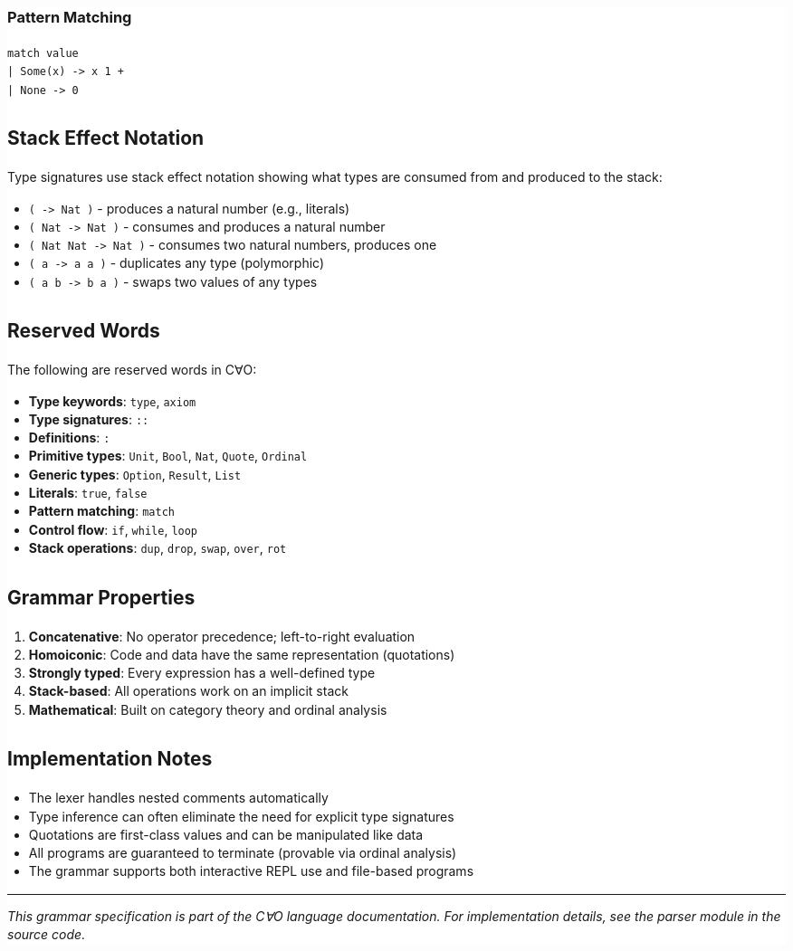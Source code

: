 ### Pattern Matching
```cao
match value
| Some(x) -> x 1 +
| None -> 0
```

## Stack Effect Notation

Type signatures use stack effect notation showing what types are consumed from and produced to the stack:

- `( -> Nat )` - produces a natural number (e.g., literals)
- `( Nat -> Nat )` - consumes and produces a natural number
- `( Nat Nat -> Nat )` - consumes two natural numbers, produces one
- `( a -> a a )` - duplicates any type (polymorphic)
- `( a b -> b a )` - swaps two values of any types

## Reserved Words

The following are reserved words in C∀O:

- **Type keywords**: `type`, `axiom`
- **Type signatures**: `::`
- **Definitions**: `:`
- **Primitive types**: `Unit`, `Bool`, `Nat`, `Quote`, `Ordinal`
- **Generic types**: `Option`, `Result`, `List`
- **Literals**: `true`, `false`
- **Pattern matching**: `match`
- **Control flow**: `if`, `while`, `loop`
- **Stack operations**: `dup`, `drop`, `swap`, `over`, `rot`

## Grammar Properties

1. **Concatenative**: No operator precedence; left-to-right evaluation
2. **Homoiconic**: Code and data have the same representation (quotations)
3. **Strongly typed**: Every expression has a well-defined type
4. **Stack-based**: All operations work on an implicit stack
5. **Mathematical**: Built on category theory and ordinal analysis

## Implementation Notes

- The lexer handles nested comments automatically
- Type inference can often eliminate the need for explicit type signatures
- Quotations are first-class values and can be manipulated like data
- All programs are guaranteed to terminate (provable via ordinal analysis)
- The grammar supports both interactive REPL use and file-based programs

---

*This grammar specification is part of the C∀O language documentation. For implementation details, see the parser module in the source code.*